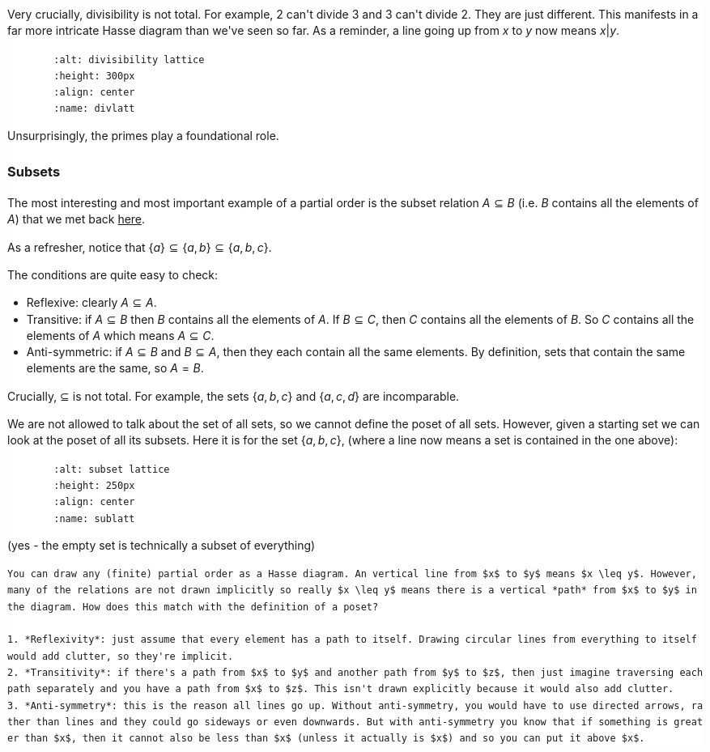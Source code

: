 

Very crucially, divisibility is not total. For example, $2$ can't divide $3$ and $3$ can't divide $2$. They are just different. This manifests in a far more intricate Hasse diagram than we've seen so far. As a reminder, a line going up from $x$ to $y$ now means $x | y$. 

```{image} ../../tikz/div.svg
        :alt: divisibility lattice
        :height: 300px
        :align: center
        :name: divlatt
```

Unsurprisingly, the primes play a foundational role.

### Subsets

The most interesting and most important example of a partial order is the subset relation $A \subseteq B$ (i.e. $B$ contains all the elements of $A$) that we met back [here](sections:sets:ops). 

As a refresher, notice that $\{a\} \subseteq \{a, b\} \subseteq \{a, b, c\}$.

The conditions are quite easy to check:
- Reflexive: clearly $A \subseteq A$.
- Transitive: if $A \subseteq B$ then $B$ contains all the elements of $A$. If $B \subseteq C$, then $C$ contains all the elements of $B$. So $C$ contains all the elements of $A$ which means $A \subseteq C$.
- Anti-symmetric: if $A \subseteq B$ and $B \subseteq A$, then they each contain all the same elements. By definition, sets that contain the same elements are the same, so $A = B$.

Crucially, $\subseteq$ is not total. For example, the sets $\{a, b, c\}$ and $\{a,c,d\}$ are incomparable.

We are not allowed to talk about the set of all sets, so we cannot define the poset of all sets. However, given a starting set we can look at the poset of all its subsets. Here it is for the set $\{a, b, c\}$, (where a line now means a set is contained in the one above):
```{image} ../../tikz/subset.svg
        :alt: subset lattice
        :height: 250px
        :align: center
        :name: sublatt
```
(yes - the empty set is technically a subset of everything)

```{dropdown} What exactly is a Hasse diagram?
You can draw any (finite) partial order as a Hasse diagram. An vertical line from $x$ to $y$ means $x \leq y$. However, many of the relations are not drawn implicitly so really $x \leq y$ means there is a vertical *path* from $x$ to $y$ in the diagram. How does this match with the definition of a poset?

1. *Reflexivity*: just assume that every element has a path to itself. Drawing circular lines from everything to itself would add clutter, so they're implicit.
2. *Transitivity*: if there's a path from $x$ to $y$ and another path from $y$ to $z$, then just imagine traversing each path separately and you have a path from $x$ to $z$. This isn't drawn explicitly because it would also add clutter.
3. *Anti-symmetry*: this is the reason all lines go up. Without anti-symmetry, you would have to use directed arrows, rather than lines and they could go sideways or even downwards. But with anti-symmetry you know that if something is greater than $x$, then it cannot also be less than $x$ (unless it actually is $x$) and so you can put it above $x$. 

```
